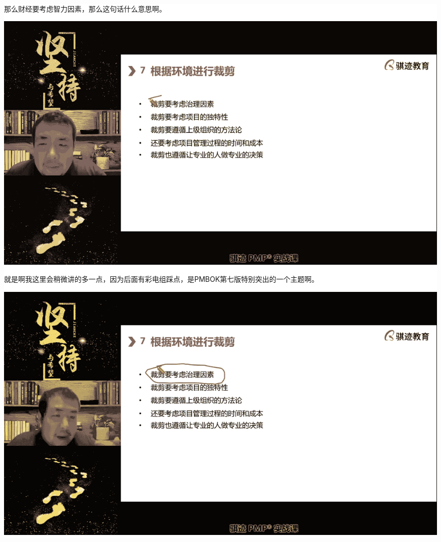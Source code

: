 那么财经要考虑智力因素，那么这句话什么意思啊。

![](img/78188486ca2c612eb0dead2fc72ec871_234.png)

就是啊我这里会稍微讲的多一点，因为后面有彩电组踩点，是PMBOK第七版特别突出的一个主题啊。

![](img/78188486ca2c612eb0dead2fc72ec871_236.png)
